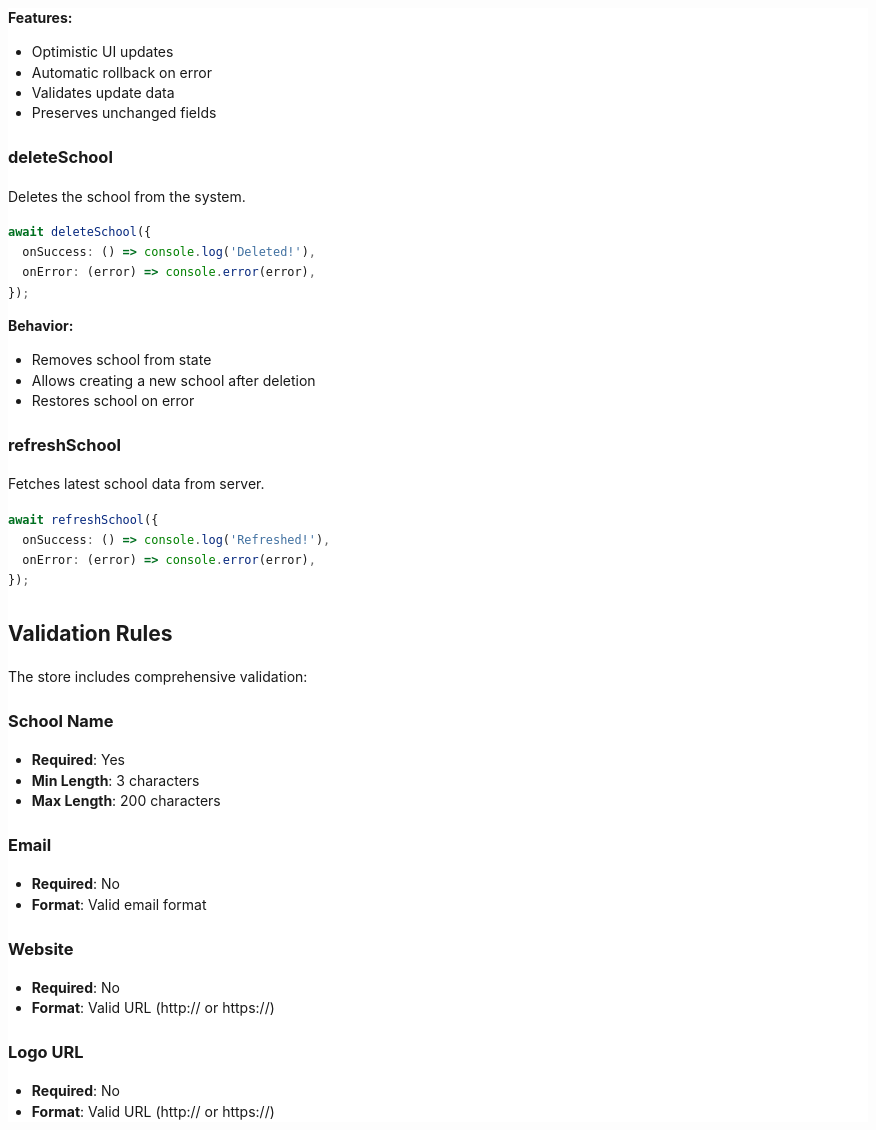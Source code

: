 **Features:**
- Optimistic UI updates
- Automatic rollback on error
- Validates update data
- Preserves unchanged fields

### deleteSchool

Deletes the school from the system.

```typescript
await deleteSchool({
  onSuccess: () => console.log('Deleted!'),
  onError: (error) => console.error(error),
});
```

**Behavior:**
- Removes school from state
- Allows creating a new school after deletion
- Restores school on error

### refreshSchool

Fetches latest school data from server.

```typescript
await refreshSchool({
  onSuccess: () => console.log('Refreshed!'),
  onError: (error) => console.error(error),
});
```

## Validation Rules

The store includes comprehensive validation:

### School Name
- **Required**: Yes
- **Min Length**: 3 characters
- **Max Length**: 200 characters

### Email
- **Required**: No
- **Format**: Valid email format

### Website
- **Required**: No
- **Format**: Valid URL (http:// or https://)

### Logo URL
- **Required**: No
- **Format**: Valid URL (http:// or https://)
